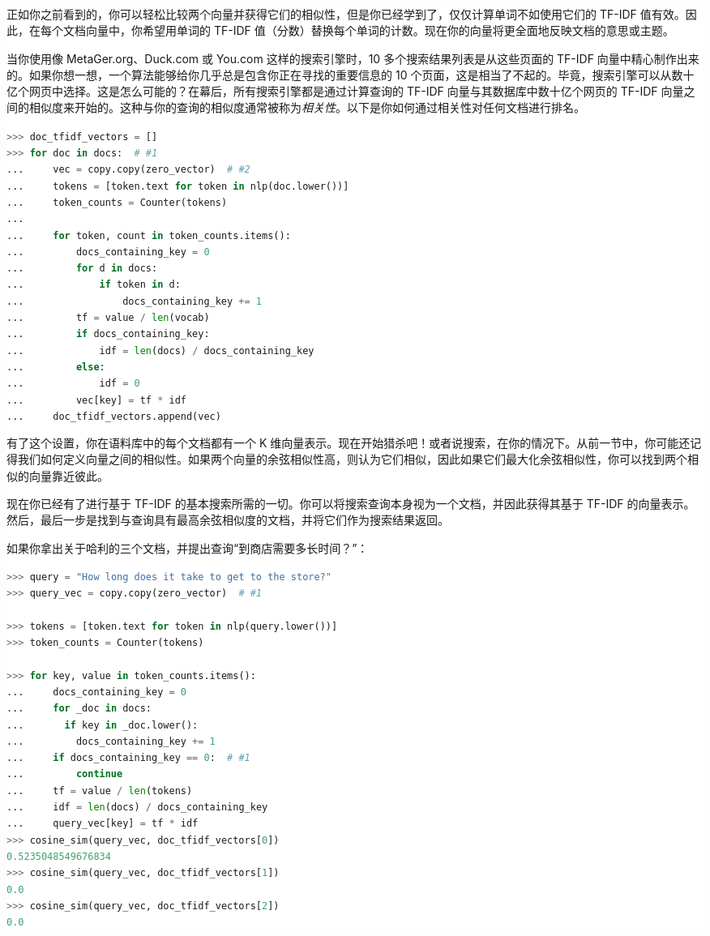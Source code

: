 正如你之前看到的，你可以轻松比较两个向量并获得它们的相似性，但是你已经学到了，仅仅计算单词不如使用它们的 TF-IDF 值有效。因此，在每个文档向量中，你希望用单词的 TF-IDF 值（分数）替换每个单词的计数。现在你的向量将更全面地反映文档的意思或主题。

当你使用像 MetaGer.org、Duck.com 或 You.com 这样的搜索引擎时，10 多个搜索结果列表是从这些页面的 TF-IDF 向量中精心制作出来的。如果你想一想，一个算法能够给你几乎总是包含你正在寻找的重要信息的 10 个页面，这是相当了不起的。毕竟，搜索引擎可以从数十亿个网页中选择。这是怎么可能的？在幕后，所有搜索引擎都是通过计算查询的 TF-IDF 向量与其数据库中数十亿个网页的 TF-IDF 向量之间的相似度来开始的。这种与你的查询的相似度通常被称为*相关性*。以下是你如何通过相关性对任何文档进行排名。

```py
>>> doc_tfidf_vectors = []
>>> for doc in docs:  # #1
...     vec = copy.copy(zero_vector)  # #2
...     tokens = [token.text for token in nlp(doc.lower())]
...     token_counts = Counter(tokens)
...
...     for token, count in token_counts.items():
...         docs_containing_key = 0
...         for d in docs:
...             if token in d:
...                 docs_containing_key += 1
...         tf = value / len(vocab)
...         if docs_containing_key:
...             idf = len(docs) / docs_containing_key
...         else:
...             idf = 0
...         vec[key] = tf * idf
...     doc_tfidf_vectors.append(vec)
```

有了这个设置，你在语料库中的每个文档都有一个 K 维向量表示。现在开始猎杀吧！或者说搜索，在你的情况下。从前一节中，你可能还记得我们如何定义向量之间的相似性。如果两个向量的余弦相似性高，则认为它们相似，因此如果它们最大化余弦相似性，你可以找到两个相似的向量靠近彼此。

现在你已经有了进行基于 TF-IDF 的基本搜索所需的一切。你可以将搜索查询本身视为一个文档，并因此获得其基于 TF-IDF 的向量表示。然后，最后一步是找到与查询具有最高余弦相似度的文档，并将它们作为搜索结果返回。

如果你拿出关于哈利的三个文档，并提出查询“到商店需要多长时间？”：

```py
>>> query = "How long does it take to get to the store?"
>>> query_vec = copy.copy(zero_vector)  # #1

>>> tokens = [token.text for token in nlp(query.lower())]
>>> token_counts = Counter(tokens)

>>> for key, value in token_counts.items():
...     docs_containing_key = 0
...     for _doc in docs:
...       if key in _doc.lower():
...         docs_containing_key += 1
...     if docs_containing_key == 0:  # #1
...         continue
...     tf = value / len(tokens)
...     idf = len(docs) / docs_containing_key
...     query_vec[key] = tf * idf
>>> cosine_sim(query_vec, doc_tfidf_vectors[0])
0.5235048549676834
>>> cosine_sim(query_vec, doc_tfidf_vectors[1])
0.0
>>> cosine_sim(query_vec, doc_tfidf_vectors[2])
0.0
```
